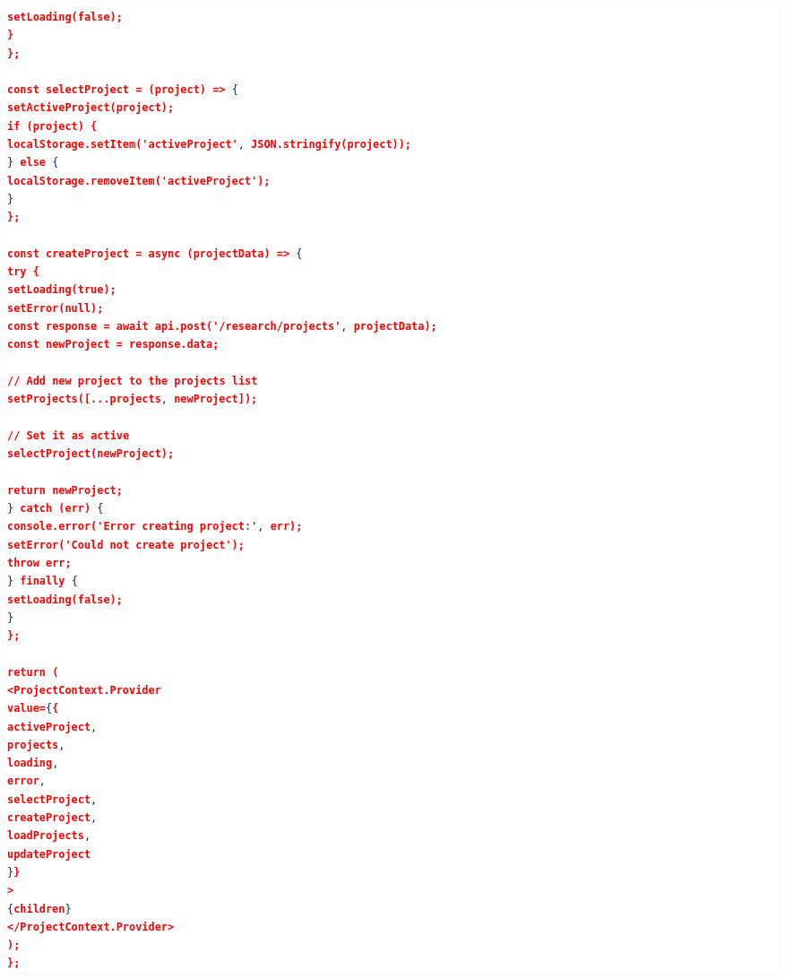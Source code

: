 ```json
setLoading(false); 
} 
}; 

const selectProject = (project) => { 
setActiveProject(project); 
if (project) { 
localStorage.setItem('activeProject', JSON.stringify(project)); 
} else { 
localStorage.removeItem('activeProject'); 
} 
}; 

const createProject = async (projectData) => { 
try { 
setLoading(true); 
setError(null); 
const response = await api.post('/research/projects', projectData); 
const newProject = response.data; 

// Add new project to the projects list 
setProjects([...projects, newProject]); 

// Set it as active 
selectProject(newProject); 

return newProject; 
} catch (err) { 
console.error('Error creating project:', err); 
setError('Could not create project'); 
throw err; 
} finally { 
setLoading(false); 
} 
}; 

return ( 
<ProjectContext.Provider 
value={{ 
activeProject, 
projects, 
loading, 
error, 
selectProject, 
createProject, 
loadProjects, 
updateProject 
}} 
> 
{children} 
</ProjectContext.Provider> 
); 
};
```
